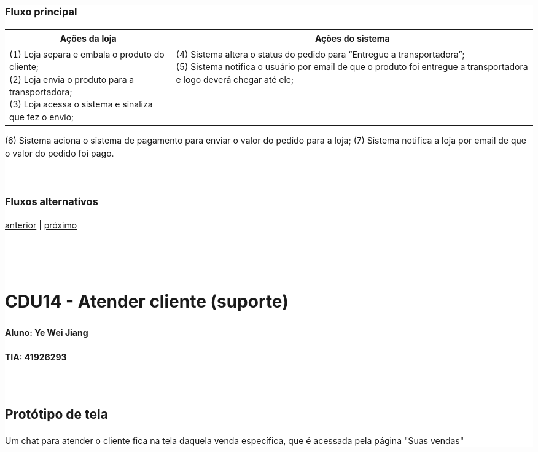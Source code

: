 ### Fluxo principal
Ações da loja | Ações do sistema
--|--
(1) Loja separa e embala o produto do cliente; <br> (2) Loja envia o produto para a transportadora; <br> (3) Loja acessa o sistema e sinaliza que fez o envio; | (4) Sistema altera o status do pedido para “Entregue a transportadora”; <br> (5) Sistema notifica o usuário por email de que o produto foi entregue a transportadora e logo deverá chegar até ele;
(6) Sistema aciona o sistema de pagamento para enviar o valor do pedido para a loja;
(7) Sistema notifica a loja por email de que o valor do pedido foi pago.

<br>

### Fluxos alternativos


[anterior]() | [próximo]()

<br><br>


# CDU14 - Atender cliente (suporte)

#### Aluno: Ye Wei Jiang
#### TIA: 41926293

<br>

## Protótipo de tela

Um chat para atender o cliente fica na tela daquela venda específica, que é acessada pela página "Suas vendas"
